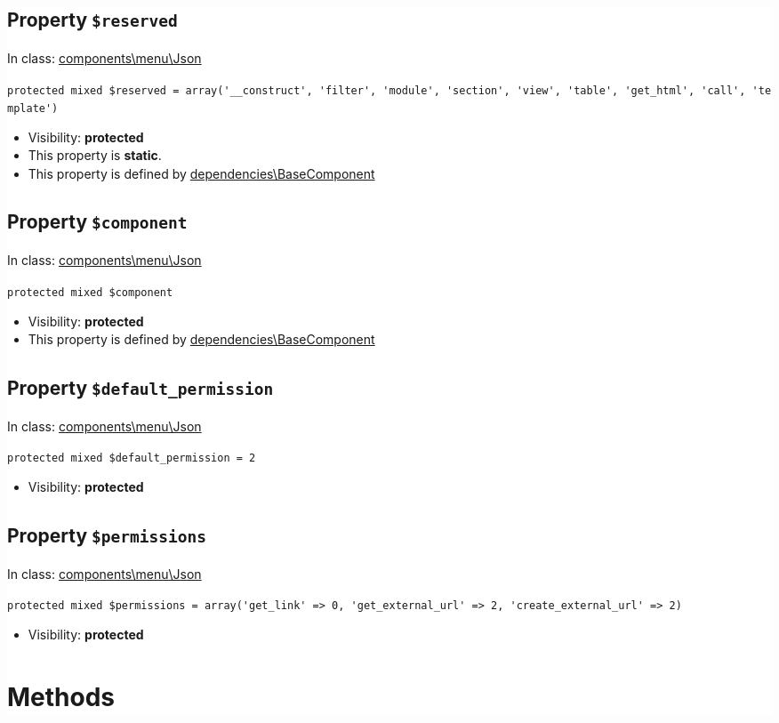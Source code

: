 
## Property `$reserved`
In class: [components\menu\Json](#top)

```
protected mixed $reserved = array('__construct', 'filter', 'module', 'section', 'view', 'table', 'get_html', 'call', 'template')
```





* Visibility: **protected**
* This property is **static**.
* This property is defined by [dependencies\BaseComponent](../../dependencies/BaseComponent.md)


## Property `$component`
In class: [components\menu\Json](#top)

```
protected mixed $component
```





* Visibility: **protected**
* This property is defined by [dependencies\BaseComponent](../../dependencies/BaseComponent.md)


## Property `$default_permission`
In class: [components\menu\Json](#top)

```
protected mixed $default_permission = 2
```





* Visibility: **protected**


## Property `$permissions`
In class: [components\menu\Json](#top)

```
protected mixed $permissions = array('get_link' => 0, 'get_external_url' => 2, 'create_external_url' => 2)
```





* Visibility: **protected**


# Methods
